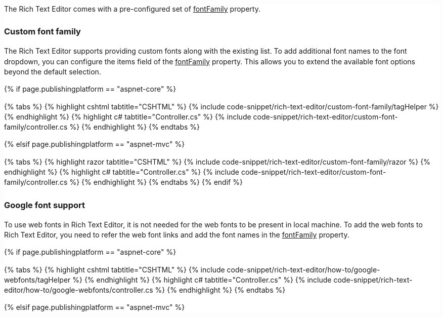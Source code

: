 The Rich Text Editor comes with a pre-configured set of [fontFamily](https://help.syncfusion.com/cr/aspnetmvc-js2/Syncfusion.EJ2.RichTextEditor.RichTextEditor.html#Syncfusion_EJ2_RichTextEditor_RichTextEditor_FontFamily) property.

### Custom font family

The Rich Text Editor supports providing custom fonts along with the existing list. To add additional font names to the font dropdown, you can configure the items field of the [fontFamily](https://help.syncfusion.com/cr/aspnetmvc-js2/Syncfusion.EJ2.RichTextEditor.RichTextEditor.html#Syncfusion_EJ2_RichTextEditor_RichTextEditor_FontFamily) property. This allows you to extend the available font options beyond the default selection.

{% if page.publishingplatform == "aspnet-core" %}

{% tabs %}
{% highlight cshtml tabtitle="CSHTML" %}
{% include code-snippet/rich-text-editor/custom-font-family/tagHelper %}
{% endhighlight %}
{% highlight c# tabtitle="Controller.cs" %}
{% include code-snippet/rich-text-editor/custom-font-family/controller.cs %}
{% endhighlight %}
{% endtabs %}

{% elsif page.publishingplatform == "aspnet-mvc" %}

{% tabs %}
{% highlight razor tabtitle="CSHTML" %}
{% include code-snippet/rich-text-editor/custom-font-family/razor %}
{% endhighlight %}
{% highlight c# tabtitle="Controller.cs" %}
{% include code-snippet/rich-text-editor/custom-font-family/controller.cs %}
{% endhighlight %}
{% endtabs %}
{% endif %}

### Google font support

To use web fonts in Rich Text Editor, it is not needed for the web fonts to be present in local machine. To add the web fonts to Rich Text Editor, you need to refer the web font links and add the font names in the [fontFamily](https://help.syncfusion.com/cr/aspnetmvc-js2/Syncfusion.EJ2.RichTextEditor.RichTextEditor.html#Syncfusion_EJ2_RichTextEditor_RichTextEditor_FontFamily) property.

{% if page.publishingplatform == "aspnet-core" %}

{% tabs %}
{% highlight cshtml tabtitle="CSHTML" %}
{% include code-snippet/rich-text-editor/how-to/google-webfonts/tagHelper %}
{% endhighlight %}
{% highlight c# tabtitle="Controller.cs" %}
{% include code-snippet/rich-text-editor/how-to/google-webfonts/controller.cs %}
{% endhighlight %}
{% endtabs %}

{% elsif page.publishingplatform == "aspnet-mvc" %}
